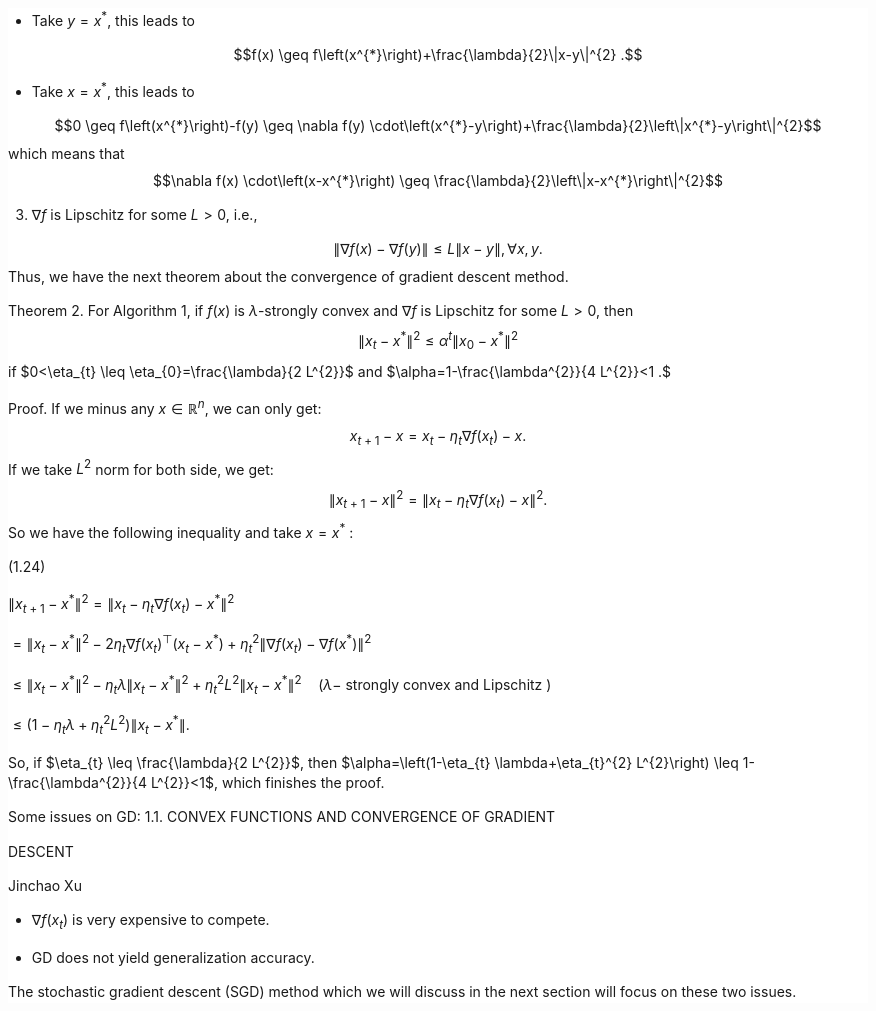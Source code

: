 -   Take $y=x^{*}$, this leads to

$$f(x) \geq f\left(x^{*}\right)+\frac{\lambda}{2}\|x-y\|^{2} .$$

-   Take $x=x^{*}$, this leads to

$$0 \geq f\left(x^{*}\right)-f(y) \geq \nabla f(y) \cdot\left(x^{*}-y\right)+\frac{\lambda}{2}\left\|x^{*}-y\right\|^{2}$$
which means that
$$\nabla f(x) \cdot\left(x-x^{*}\right) \geq \frac{\lambda}{2}\left\|x-x^{*}\right\|^{2}$$

3.  $\nabla f$ is Lipschitz for some $L>0$, i.e.,

$$\|\nabla f(x)-\nabla f(y)\| \leq L\|x-y\|, \forall x, y .$$ Thus, we
have the next theorem about the convergence of gradient descent method.

Theorem 2. For Algorithm 1, if $f(x)$ is $\lambda$-strongly convex and
$\nabla f$ is Lipschitz for some $L>0$, then
$$\left\|x_{t}-x^{*}\right\|^{2} \leq \alpha^{t}\left\|x_{0}-x^{*}\right\|^{2}$$
if $0<\eta_{t} \leq \eta_{0}=\frac{\lambda}{2 L^{2}}$ and
$\alpha=1-\frac{\lambda^{2}}{4 L^{2}}<1 .$

Proof. If we minus any $x \in \mathbb{R}^{n}$, we can only get:
$$x_{t+1}-x=x_{t}-\eta_{t} \nabla f\left(x_{t}\right)-x .$$ If we take
$L^{2}$ norm for both side, we get:
$$\left\|x_{t+1}-x\right\|^{2}=\left\|x_{t}-\eta_{t} \nabla f\left(x_{t}\right)-x\right\|^{2} .$$
So we have the following inequality and take $x=x^{*}$ :

$(1.24)$

$\left\|x_{t+1}-x^{*}\right\|^{2}=\left\|x_{t}-\eta_{t} \nabla f\left(x_{t}\right)-x^{*}\right\|^{2}$

$=\left\|x_{t}-x^{*}\right\|^{2}-2 \eta_{t} \nabla f\left(x_{t}\right)^{\top}\left(x_{t}-x^{*}\right)+\eta_{t}^{2}\left\|\nabla f\left(x_{t}\right)-\nabla f\left(x^{*}\right)\right\|^{2}$

$\leq\left\|x_{t}-x^{*}\right\|^{2}-\eta_{t} \lambda\left\|x_{t}-x^{*}\right\|^{2}+\eta_{t}^{2} L^{2}\left\|x_{t}-x^{*}\right\|^{2} \quad(\lambda-$
strongly convex and Lipschitz $)$

$\leq\left(1-\eta_{t} \lambda+\eta_{t}^{2} L^{2}\right)\left\|x_{t}-x^{*}\right\|$.

So, if $\eta_{t} \leq \frac{\lambda}{2 L^{2}}$, then
$\alpha=\left(1-\eta_{t} \lambda+\eta_{t}^{2} L^{2}\right) \leq 1-\frac{\lambda^{2}}{4 L^{2}}<1$,
which finishes the proof.

Some issues on GD: 1.1. CONVEX FUNCTIONS AND CONVERGENCE OF GRADIENT

DESCENT

Jinchao Xu

-   $\nabla f\left(x_{t}\right)$ is very expensive to compete.

-   GD does not yield generalization accuracy.

The stochastic gradient descent (SGD) method which we will discuss in
the next section will focus on these two issues.

```python

```
